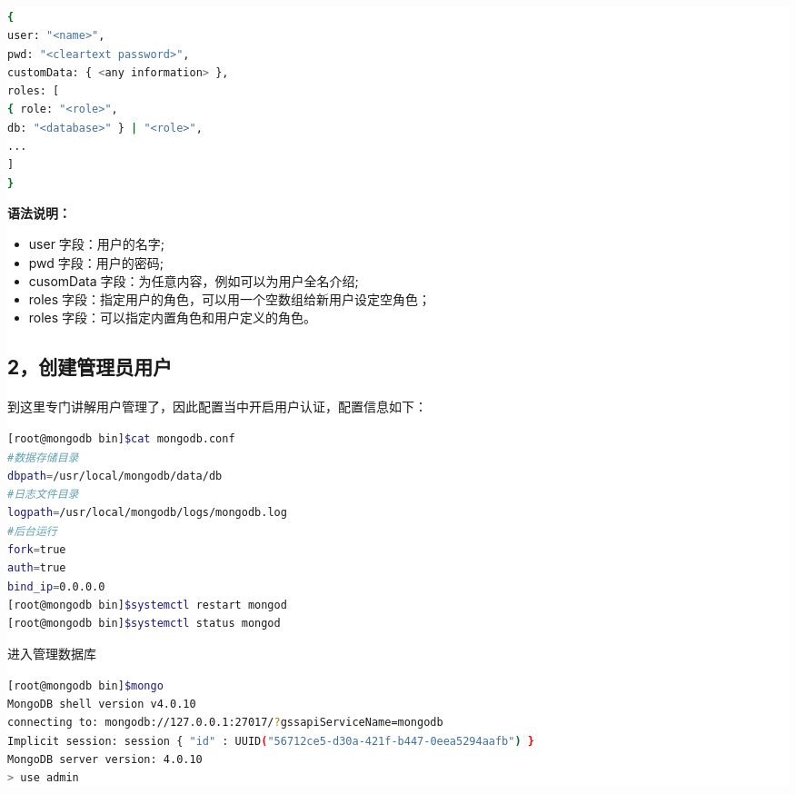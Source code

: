 ```sh
{
user: "<name>", 
pwd: "<cleartext password>", 
customData: { <any information> }, 
roles: [ 
{ role: "<role>", 
db: "<database>" } | "<role>", 
... 
] 
}
```



**语法说明：**



- user 字段：用户的名字;
- pwd 字段：用户的密码;
- cusomData 字段：为任意内容，例如可以为用户全名介绍;
- roles 字段：指定用户的角色，可以用一个空数组给新用户设定空角色；
- roles 字段：可以指定内置角色和用户定义的角色。



## 2，创建管理员用户



到这里专门讲解用户管理了，因此配置当中开启用户认证，配置信息如下：



```sh
[root@mongodb bin]$cat mongodb.conf
#数据存储目录
dbpath=/usr/local/mongodb/data/db
#日志文件目录
logpath=/usr/local/mongodb/logs/mongodb.log
#后台运行
fork=true
auth=true
bind_ip=0.0.0.0
[root@mongodb bin]$systemctl restart mongod
[root@mongodb bin]$systemctl status mongod
```



进入管理数据库



```sh
[root@mongodb bin]$mongo
MongoDB shell version v4.0.10
connecting to: mongodb://127.0.0.1:27017/?gssapiServiceName=mongodb
Implicit session: session { "id" : UUID("56712ce5-d30a-421f-b447-0eea5294aafb") }
MongoDB server version: 4.0.10
> use admin
```
